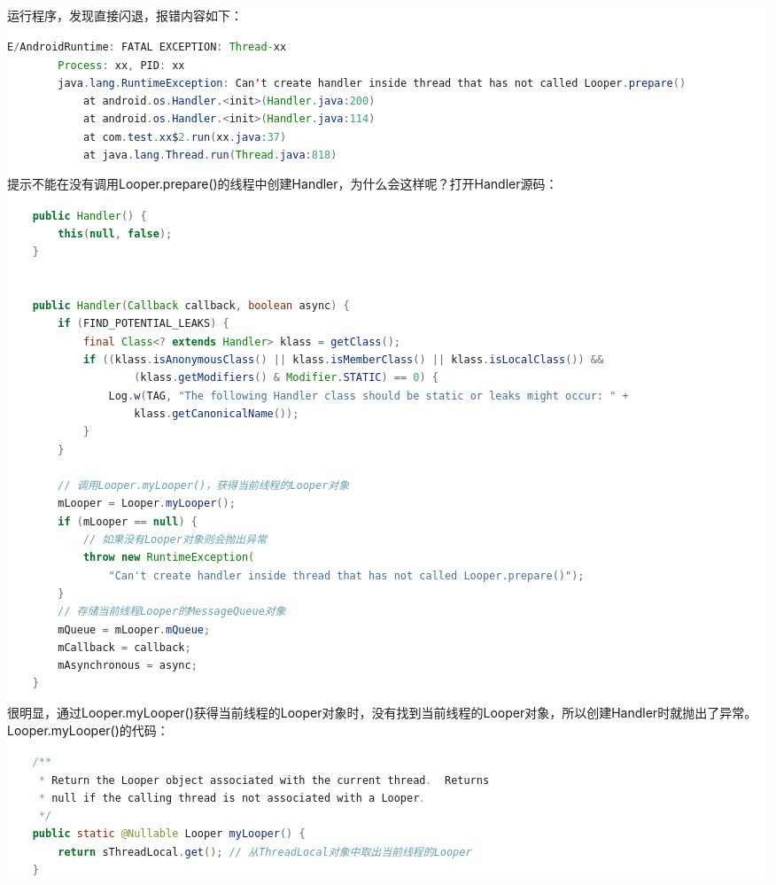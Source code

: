 运行程序，发现直接闪退，报错内容如下：

``` java
E/AndroidRuntime: FATAL EXCEPTION: Thread-xx
        Process: xx, PID: xx
        java.lang.RuntimeException: Can't create handler inside thread that has not called Looper.prepare()
            at android.os.Handler.<init>(Handler.java:200)
            at android.os.Handler.<init>(Handler.java:114)
            at com.test.xx$2.run(xx.java:37)
            at java.lang.Thread.run(Thread.java:818)
```

提示不能在没有调用Looper.prepare()的线程中创建Handler，为什么会这样呢？打开Handler源码：

``` java
    public Handler() {
        this(null, false);
    }
 
 
    public Handler(Callback callback, boolean async) {
        if (FIND_POTENTIAL_LEAKS) {
            final Class<? extends Handler> klass = getClass();
            if ((klass.isAnonymousClass() || klass.isMemberClass() || klass.isLocalClass()) &&
                    (klass.getModifiers() & Modifier.STATIC) == 0) {
                Log.w(TAG, "The following Handler class should be static or leaks might occur: " +
                    klass.getCanonicalName());
            }
        }
 
        // 调用Looper.myLooper()，获得当前线程的Looper对象
        mLooper = Looper.myLooper(); 
        if (mLooper == null) { 
            // 如果没有Looper对象则会抛出异常
            throw new RuntimeException(
                "Can't create handler inside thread that has not called Looper.prepare()");
        }
        // 存储当前线程Looper的MessageQueue对象
        mQueue = mLooper.mQueue; 
        mCallback = callback;
        mAsynchronous = async;
    }
```

很明显，通过Looper.myLooper()获得当前线程的Looper对象时，没有找到当前线程的Looper对象，所以创建Handler时就抛出了异常。Looper.myLooper()的代码：
``` java
    /**
     * Return the Looper object associated with the current thread.  Returns
     * null if the calling thread is not associated with a Looper.
     */
    public static @Nullable Looper myLooper() {
        return sThreadLocal.get(); // 从ThreadLocal对象中取出当前线程的Looper
    }
```
